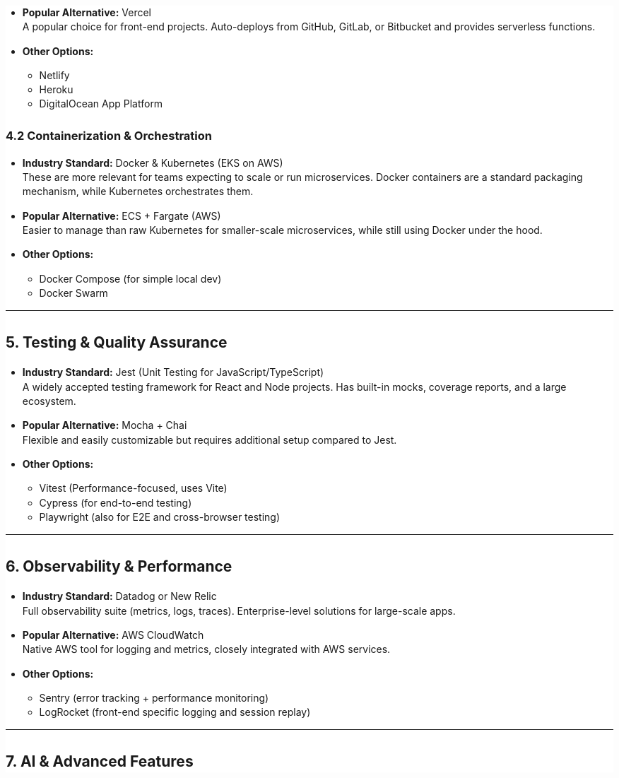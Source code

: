 - **Popular Alternative:** Vercel  
  A popular choice for front-end projects. Auto-deploys from GitHub, GitLab, or Bitbucket and provides serverless functions.

- **Other Options:**  
  - Netlify  
  - Heroku  
  - DigitalOcean App Platform

### 4.2 Containerization & Orchestration
- **Industry Standard:** Docker & Kubernetes (EKS on AWS)  
  These are more relevant for teams expecting to scale or run microservices. Docker containers are a standard packaging mechanism, while Kubernetes orchestrates them.

- **Popular Alternative:** ECS + Fargate (AWS)  
  Easier to manage than raw Kubernetes for smaller-scale microservices, while still using Docker under the hood.

- **Other Options:**  
  - Docker Compose (for simple local dev)  
  - Docker Swarm

---

## 5. Testing & Quality Assurance

- **Industry Standard:** Jest (Unit Testing for JavaScript/TypeScript)  
  A widely accepted testing framework for React and Node projects. Has built-in mocks, coverage reports, and a large ecosystem.

- **Popular Alternative:** Mocha + Chai  
  Flexible and easily customizable but requires additional setup compared to Jest.

- **Other Options:**  
  - Vitest (Performance-focused, uses Vite)  
  - Cypress (for end-to-end testing)  
  - Playwright (also for E2E and cross-browser testing)

---

## 6. Observability & Performance

- **Industry Standard:** Datadog or New Relic  
  Full observability suite (metrics, logs, traces). Enterprise-level solutions for large-scale apps.

- **Popular Alternative:** AWS CloudWatch  
  Native AWS tool for logging and metrics, closely integrated with AWS services.

- **Other Options:**  
  - Sentry (error tracking + performance monitoring)  
  - LogRocket (front-end specific logging and session replay)

---

## 7. AI & Advanced Features
